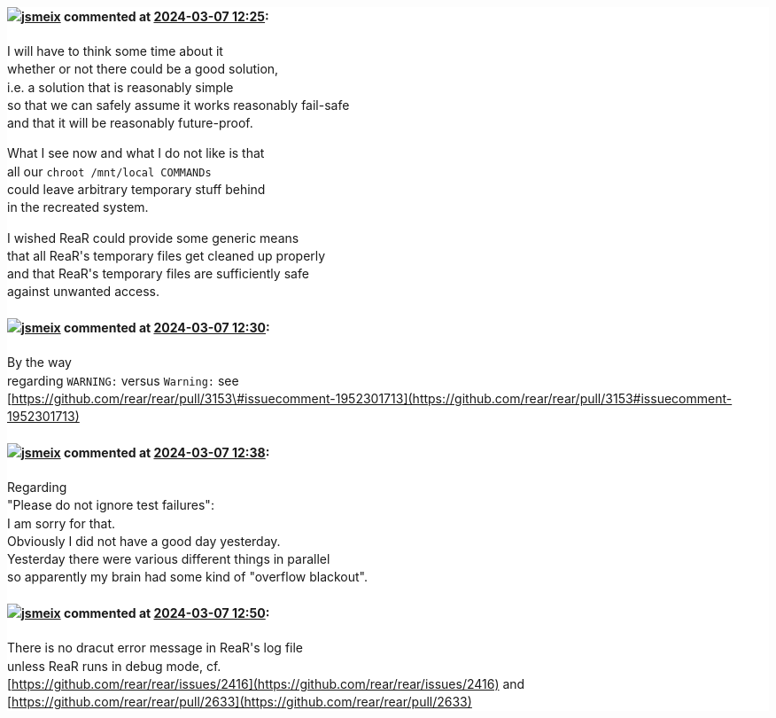 #### <img src="https://avatars.githubusercontent.com/u/1788608?u=925fc54e2ce01551392622446ece427f51e2f0ce&v=4" width="50">[jsmeix](https://github.com/jsmeix) commented at [2024-03-07 12:25](https://github.com/rear/rear/pull/3168#issuecomment-1983403646):

I will have to think some time about it  
whether or not there could be a good solution,  
i.e. a solution that is reasonably simple  
so that we can safely assume it works reasonably fail-safe  
and that it will be reasonably future-proof.

What I see now and what I do not like is that  
all our `chroot /mnt/local COMMANDs`  
could leave arbitrary temporary stuff behind  
in the recreated system.

I wished ReaR could provide some generic means  
that all ReaR's temporary files get cleaned up properly  
and that ReaR's temporary files are sufficiently safe  
against unwanted access.

#### <img src="https://avatars.githubusercontent.com/u/1788608?u=925fc54e2ce01551392622446ece427f51e2f0ce&v=4" width="50">[jsmeix](https://github.com/jsmeix) commented at [2024-03-07 12:30](https://github.com/rear/rear/pull/3168#issuecomment-1983410829):

By the way  
regarding `WARNING:` versus `Warning:` see  
[https://github.com/rear/rear/pull/3153\#issuecomment-1952301713](https://github.com/rear/rear/pull/3153#issuecomment-1952301713)

#### <img src="https://avatars.githubusercontent.com/u/1788608?u=925fc54e2ce01551392622446ece427f51e2f0ce&v=4" width="50">[jsmeix](https://github.com/jsmeix) commented at [2024-03-07 12:38](https://github.com/rear/rear/pull/3168#issuecomment-1983424293):

Regarding  
"Please do not ignore test failures":  
I am sorry for that.  
Obviously I did not have a good day yesterday.  
Yesterday there were various different things in parallel  
so apparently my brain had some kind of "overflow blackout".

#### <img src="https://avatars.githubusercontent.com/u/1788608?u=925fc54e2ce01551392622446ece427f51e2f0ce&v=4" width="50">[jsmeix](https://github.com/jsmeix) commented at [2024-03-07 12:50](https://github.com/rear/rear/pull/3168#issuecomment-1983442350):

There is no dracut error message in ReaR's log file  
unless ReaR runs in debug mode, cf.  
[https://github.com/rear/rear/issues/2416](https://github.com/rear/rear/issues/2416)
and  
[https://github.com/rear/rear/pull/2633](https://github.com/rear/rear/pull/2633)

